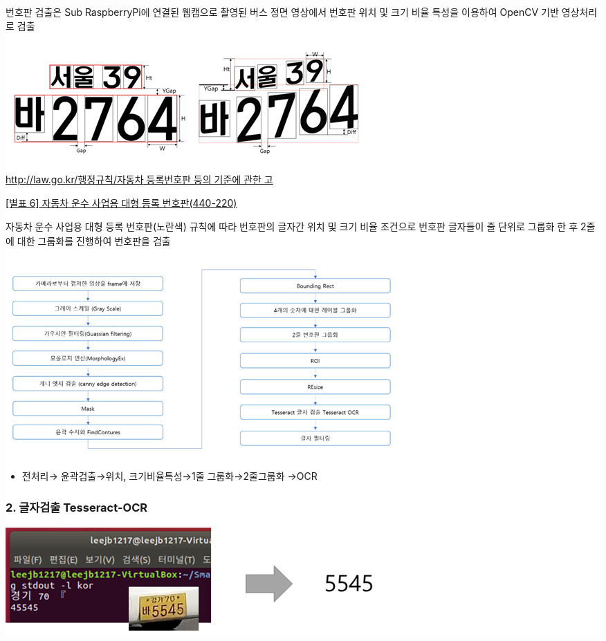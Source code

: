 번호판 검출은 Sub RaspberryPi에 연결된 웹캠으로 촬영된 버스 정면 영상에서 번호판 위치 및 크기 비율 특성을 이용하여 OpenCV 기반 영상처리로 검출

![README1.png](README/4.png)

[http://law.go.kr/행정규칙/자동차 등록번호판 등의 기준에 관한 고](http://law.go.kr/%ED%96%89%EC%A0%95%EA%B7%9C%EC%B9%99/%EC%9E%90%EB%8F%99%EC%B0%A8%20%EB%93%B1%EB%A1%9D%EB%B2%88%ED%98%B8%ED%8C%90%20%EB%93%B1%EC%9D%98%20%EA%B8%B0%EC%A4%80%EC%97%90%20%EA%B4%80%ED%95%9C%20%EA%B3%A0%EC%8B%9C)

[[별표 6] 자동차 운수 사업용 대형 등록 번호판(440-220)](https://law.go.kr/LSW//admRulInfoP.do?chrClsCd=010201&admRulSeq=2100000188560#AJAX)

자동차 운수 사업용 대형 등록 번호판(노란색) 규칙에  따라 번호판의 글자간 위치 및 크기 비율 조건으로 번호판 글자들이 줄 단위로 그룹화 한 후 2줄에 대한 그룹화를 진행하여 번호판을 검출

![README1.png](README/5.png)

- 전처리→ 윤곽검출→위치, 크기비율특성→1줄 그룹화→2줄그룹화 →OCR

### 2. 글자검출 Tesseract-OCR

![README1.png](README/6.png)
